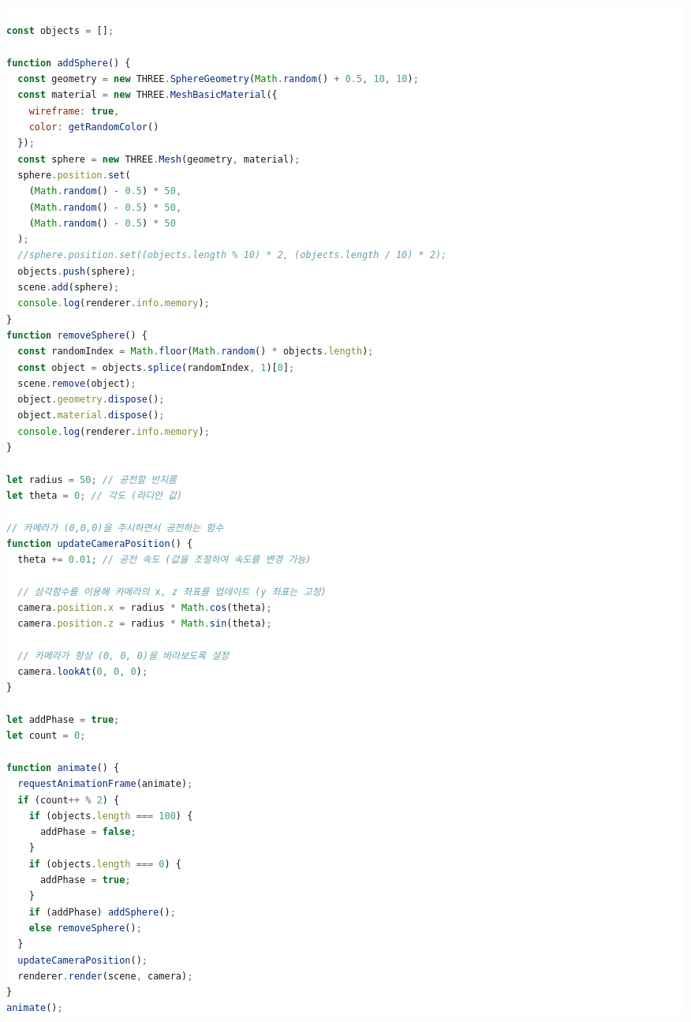 ```js

const objects = [];

function addSphere() {
  const geometry = new THREE.SphereGeometry(Math.random() + 0.5, 10, 10);
  const material = new THREE.MeshBasicMaterial({
    wireframe: true,
    color: getRandomColor()
  });
  const sphere = new THREE.Mesh(geometry, material);
  sphere.position.set(
    (Math.random() - 0.5) * 50,
    (Math.random() - 0.5) * 50,
    (Math.random() - 0.5) * 50
  );
  //sphere.position.set((objects.length % 10) * 2, (objects.length / 10) * 2);
  objects.push(sphere);
  scene.add(sphere);
  console.log(renderer.info.memory);
}
function removeSphere() {
  const randomIndex = Math.floor(Math.random() * objects.length);
  const object = objects.splice(randomIndex, 1)[0];
  scene.remove(object);
  object.geometry.dispose();
  object.material.dispose();
  console.log(renderer.info.memory);
}

let radius = 50; // 공전할 반지름
let theta = 0; // 각도 (라디안 값)

// 카메라가 (0,0,0)을 주시하면서 공전하는 함수
function updateCameraPosition() {
  theta += 0.01; // 공전 속도 (값을 조절하여 속도를 변경 가능)

  // 삼각함수를 이용해 카메라의 x, z 좌표를 업데이트 (y 좌표는 고정)
  camera.position.x = radius * Math.cos(theta);
  camera.position.z = radius * Math.sin(theta);

  // 카메라가 항상 (0, 0, 0)을 바라보도록 설정
  camera.lookAt(0, 0, 0);
}

let addPhase = true;
let count = 0;

function animate() {
  requestAnimationFrame(animate);
  if (count++ % 2) {
    if (objects.length === 100) {
      addPhase = false;
    }
    if (objects.length === 0) {
      addPhase = true;
    }
    if (addPhase) addSphere();
    else removeSphere();
  }
  updateCameraPosition();
  renderer.render(scene, camera);
}
animate();
```